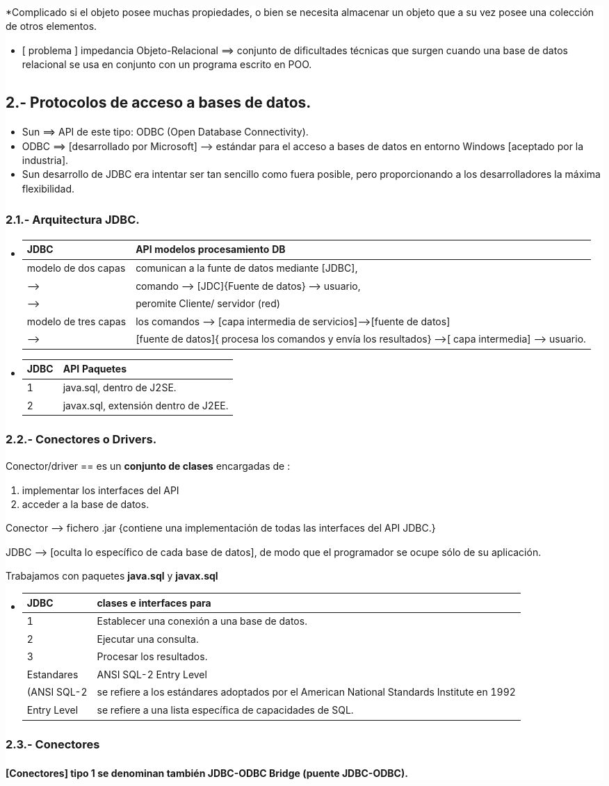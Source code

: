 *Complicado si el objeto posee muchas propiedades, o bien se necesita almacenar un objeto que a su vez posee una colección de otros elementos.  
* [ problema ] impedancia Objeto-Relacional ==> conjunto de dificultades técnicas que surgen cuando una base de datos relacional se usa en conjunto con un programa escrito en POO. 
## 2.- Protocolos de acceso a bases de datos.
*	Sun ==> API de este tipo: ODBC (Open Database Connectivity). 
*	ODBC ==> [desarrollado por Microsoft] -->  estándar para el acceso a bases de datos en entorno Windows [aceptado por la industria]. 
*	Sun desarrollo de JDBC era intentar ser tan sencillo como fuera posible, pero proporcionando a los desarrolladores la máxima flexibilidad. 
### 2.1.- Arquitectura JDBC.

*   | JDBC |API modelos procesamiento DB |
	| ------ | ------ | 
	|modelo de dos capas| comunican a la funte de datos mediante [JDBC],
    |-->|comando --> [JDC]{Fuente de datos} --> usuario,|
    |-->|peromite Cliente/ servidor (red)
	|modelo de tres capas|los comandos --> [capa intermedia de servicios]-->[fuente de datos]
    |-->|[fuente de datos]{ procesa los comandos y envía los resultados} -->[ capa intermedia] --> usuario. |

*	| JDBC |API Paquetes |
	| ------ | ------ | 
	|1|java.sql, dentro de J2SE.|
	|2|javax.sql, extensión dentro de J2EE.|
	
### 2.2.- Conectores o Drivers.
 Conector/driver	 == 	es un __conjunto de clases__ encargadas de :
1. implementar los interfaces del API 
2. acceder a la base de datos. 

Conector --> fichero .jar {contiene una implementación de todas las interfaces del API JDBC.}

JDBC --> [oculta lo específico de cada base de datos], de modo que el programador se ocupe sólo de su aplicación. 
 
Trabajamos con paquetes __java.sql__ y __javax.sql__ 

*	| JDBC |clases e interfaces para |
	| ------ | ------ | 
	|1|	Establecer una conexión a una base de datos.|
	|2|	Ejecutar una consulta.|
	|3|	Procesar los resultados.|
	|Estandares|ANSI SQL-2 Entry Level|
	|(ANSI SQL-2| se refiere a los estándares adoptados por el American National Standards Institute en 1992|
	|Entry Level |se refiere a una lista específica de capacidades de SQL.| 
	
### 2.3.- Conectores 

#### [Conectores] tipo 1 se denominan también JDBC-ODBC Bridge (puente JDBC-ODBC).
